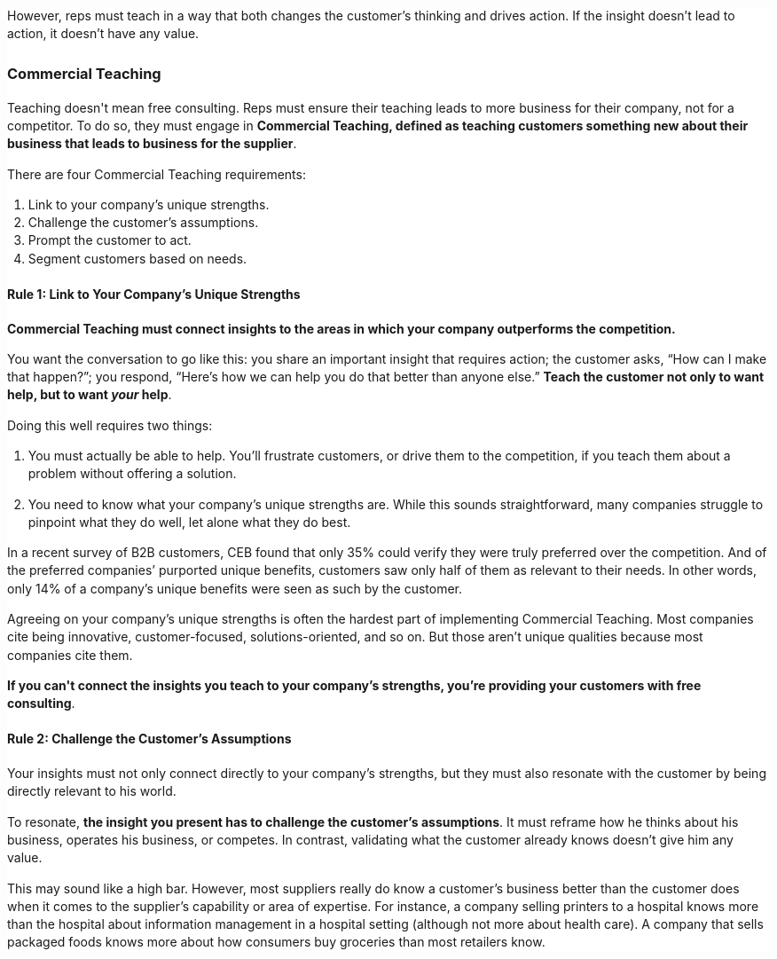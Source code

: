 However, reps must teach in a way that both changes the customer’s thinking and drives action. If the insight doesn’t lead to action, it doesn’t have any value.

### Commercial Teaching

Teaching doesn't mean free consulting. Reps must ensure their teaching leads to more business for their company, not for a competitor. To do so, they must engage in **Commercial Teaching, defined as teaching customers something new about their business that leads to business for the supplier**.

There are four Commercial Teaching requirements:

  1. Link to your company’s unique strengths.
  2. Challenge the customer’s assumptions.
  3. Prompt the customer to act.
  4. Segment customers based on needs. 



#### Rule 1: Link to Your Company’s Unique Strengths

**Commercial Teaching must connect insights to the areas in which your company outperforms the competition.**

You want the conversation to go like this: you share an important insight that requires action; the customer asks, “How can I make that happen?”; you respond, “Here’s how we can help you do that better than anyone else.” **Teach the customer not only to want help, but to want _your_ help**.

Doing this well requires two things:

1) You must actually be able to help. You’ll frustrate customers, or drive them to the competition, if you teach them about a problem without offering a solution.

2) You need to know what your company’s unique strengths are. While this sounds straightforward, many companies struggle to pinpoint what they do well, let alone what they do best.

In a recent survey of B2B customers, CEB found that only 35% could verify they were truly preferred over the competition. And of the preferred companies’ purported unique benefits, customers saw only half of them as relevant to their needs. In other words, only 14% of a company’s unique benefits were seen as such by the customer.

Agreeing on your company’s unique strengths is often the hardest part of implementing Commercial Teaching. Most companies cite being innovative, customer-focused, solutions-oriented, and so on. But those aren’t unique qualities because most companies cite them.

**If you can't connect the insights you teach to your company’s strengths, you’re providing your customers with free consulting**.

#### Rule 2: Challenge the Customer’s Assumptions

Your insights must not only connect directly to your company’s strengths, but they must also resonate with the customer by being directly relevant to his world.

To resonate, **the insight you present has to challenge the customer’s assumptions**. It must reframe how he thinks about his business, operates his business, or competes. In contrast, validating what the customer already knows doesn’t give him any value.

This may sound like a high bar. However, most suppliers really do know a customer’s business better than the customer does when it comes to the supplier’s capability or area of expertise. For instance, a company selling printers to a hospital knows more than the hospital about information management in a hospital setting (although not more about health care). A company that sells packaged foods knows more about how consumers buy groceries than most retailers know.

